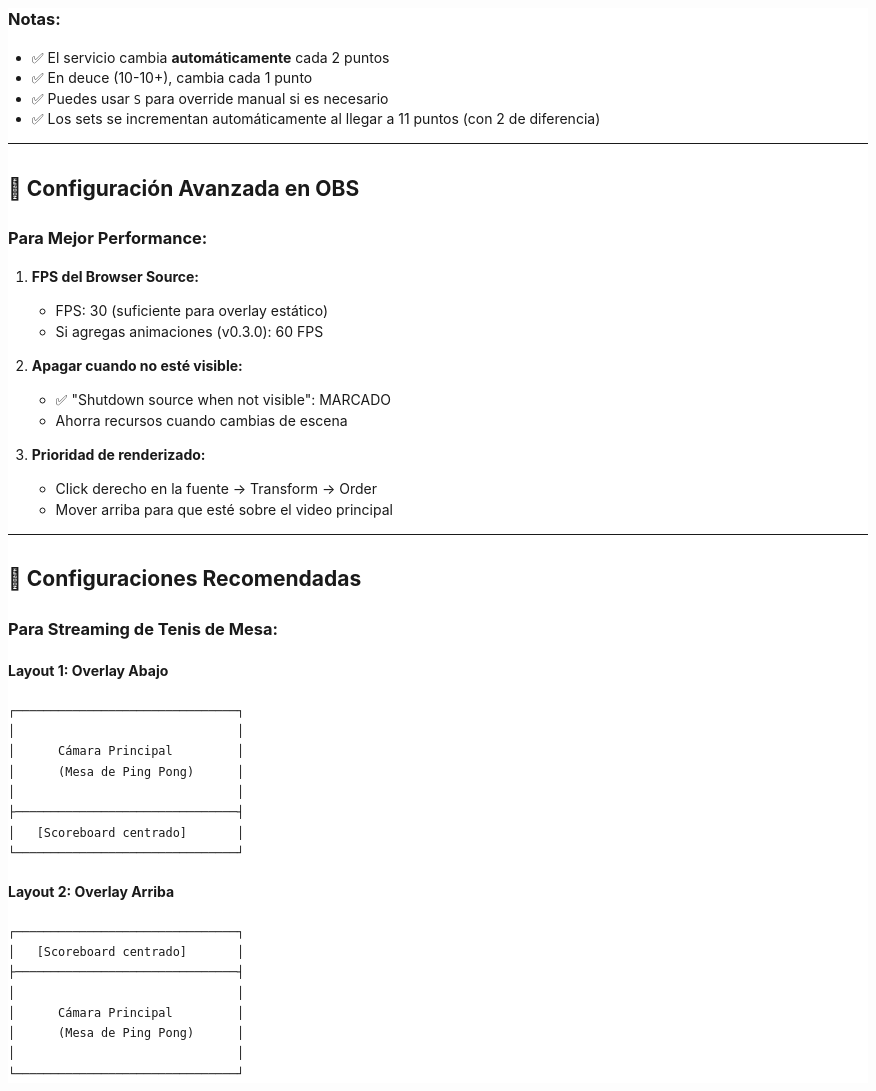### Notas:
- ✅ El servicio cambia **automáticamente** cada 2 puntos
- ✅ En deuce (10-10+), cambia cada 1 punto
- ✅ Puedes usar `S` para override manual si es necesario
- ✅ Los sets se incrementan automáticamente al llegar a 11 puntos (con 2 de diferencia)

---

## 🔧 Configuración Avanzada en OBS

### Para Mejor Performance:

1. **FPS del Browser Source:**
   - FPS: 30 (suficiente para overlay estático)
   - Si agregas animaciones (v0.3.0): 60 FPS

2. **Apagar cuando no esté visible:**
   - ✅ "Shutdown source when not visible": MARCADO
   - Ahorra recursos cuando cambias de escena

3. **Prioridad de renderizado:**
   - Click derecho en la fuente → Transform → Order
   - Mover arriba para que esté sobre el video principal

---

## 🎨 Configuraciones Recomendadas

### Para Streaming de Tenis de Mesa:

#### Layout 1: Overlay Abajo
```
┌───────────────────────────────┐
│                               │
│      Cámara Principal         │
│      (Mesa de Ping Pong)      │
│                               │
├───────────────────────────────┤
│   [Scoreboard centrado]       │
└───────────────────────────────┘
```

#### Layout 2: Overlay Arriba
```
┌───────────────────────────────┐
│   [Scoreboard centrado]       │
├───────────────────────────────┤
│                               │
│      Cámara Principal         │
│      (Mesa de Ping Pong)      │
│                               │
└───────────────────────────────┘
```
